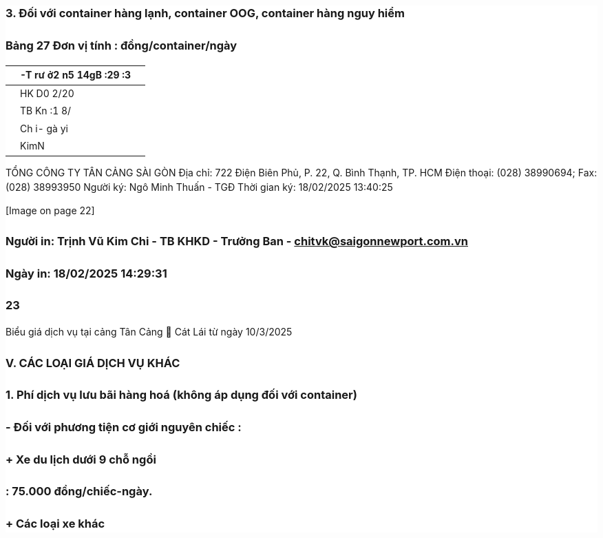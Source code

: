 ### 3.  Đối với container hàng lạnh, container OOG, container hàng nguy hiểm


### Bảng 27 Đơn vị tính : đồng/container/ngày


|  | -T rư ở2 n5 14gB :29 :3 |  |
| --- | --- | --- |
|  | HK D0 2/20 |  |
|  | TB Kn :1 8/ |  |
|  | Ch i- gà yi |  |
|  | KimN |  |

TỔNG CÔNG TY TÂN CẢNG SÀI GÒN
Địa chỉ: 722 Điện Biên Phủ, P. 22, Q. Bình Thạnh, TP. HCM
Điện thoại: (028) 38990694; Fax: (028) 38993950
Người ký: Ngô Minh Thuấn - TGĐ
Thời gian ký: 18/02/2025 13:40:25

[Image on page 22]

### Người in: Trịnh Vũ Kim Chi - TB KHKD - Trưởng Ban - chitvk@saigonnewport.com.vn


### Ngày in: 18/02/2025 14:29:31




### 23


Biểu giá dịch vụ tại cảng Tân Cảng  Cát Lái từ ngày 10/3/2025

### V. CÁC LOẠI GIÁ DỊCH VỤ KHÁC


### 1. Phí dịch vụ lưu bãi hàng hoá (không áp dụng đối với container)


### - Đối với phương tiện cơ giới nguyên chiếc :


### + Xe du lịch dưới 9 chỗ ngồi


### : 75.000 đồng/chiếc-ngày.


### + Các loại xe khác
